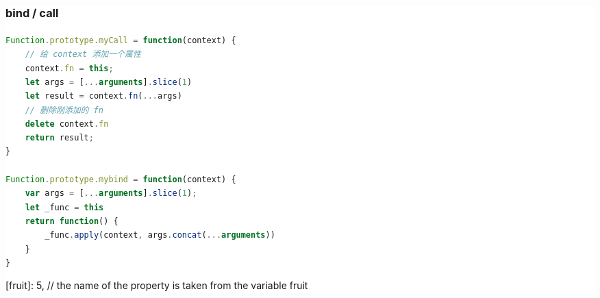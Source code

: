 ### bind / call

```javascript
Function.prototype.myCall = function(context) {
    // 给 context 添加一个属性
    context.fn = this;
    let args = [...arguments].slice(1)
    let result = context.fn(...args)
    // 删除刚添加的 fn
    delete context.fn
    return result;
}

Function.prototype.mybind = function(context) {
    var args = [...arguments].slice(1);
    let _func = this
    return function() {
        _func.apply(context, args.concat(...arguments))
    }
}
```



  [fruit]: 5, // the name of the property is taken from the variable fruit